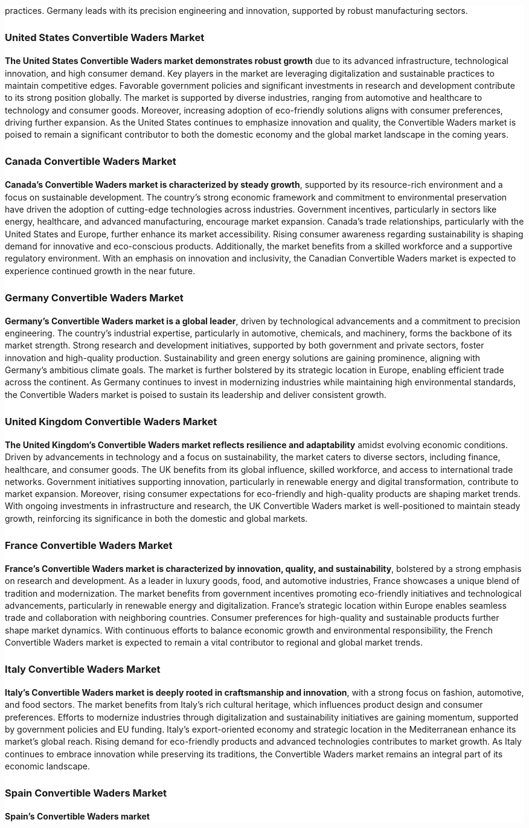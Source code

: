 practices. Germany leads with its precision engineering and innovation, supported by robust manufacturing sectors.</span></em></p></blockquote><h3><strong>United States Convertible Waders Market</strong></h3><p><strong>The United States Convertible Waders market demonstrates robust growth</strong> due to its advanced infrastructure, technological innovation, and high consumer demand. Key players in the market are leveraging digitalization and sustainable practices to maintain competitive edges. Favorable government policies and significant investments in research and development contribute to its strong position globally. The market is supported by diverse industries, ranging from automotive and healthcare to technology and consumer goods. Moreover, increasing adoption of eco-friendly solutions aligns with consumer preferences, driving further expansion. As the United States continues to emphasize innovation and quality, the Convertible Waders market is poised to remain a significant contributor to both the domestic economy and the global market landscape in the coming years.</p><h3><strong>Canada Convertible Waders Market</strong></h3><p><strong>Canada&rsquo;s Convertible Waders market is characterized by steady growth</strong>, supported by its resource-rich environment and a focus on sustainable development. The country&rsquo;s strong economic framework and commitment to environmental preservation have driven the adoption of cutting-edge technologies across industries. Government incentives, particularly in sectors like energy, healthcare, and advanced manufacturing, encourage market expansion. Canada&rsquo;s trade relationships, particularly with the United States and Europe, further enhance its market accessibility. Rising consumer awareness regarding sustainability is shaping demand for innovative and eco-conscious products. Additionally, the market benefits from a skilled workforce and a supportive regulatory environment. With an emphasis on innovation and inclusivity, the Canadian Convertible Waders market is expected to experience continued growth in the near future.</p><h3><strong>Germany Convertible Waders Market</strong></h3><p><strong>Germany&rsquo;s Convertible Waders market is a global leader</strong>, driven by technological advancements and a commitment to precision engineering. The country&rsquo;s industrial expertise, particularly in automotive, chemicals, and machinery, forms the backbone of its market strength. Strong research and development initiatives, supported by both government and private sectors, foster innovation and high-quality production. Sustainability and green energy solutions are gaining prominence, aligning with Germany&rsquo;s ambitious climate goals. The market is further bolstered by its strategic location in Europe, enabling efficient trade across the continent. As Germany continues to invest in modernizing industries while maintaining high environmental standards, the Convertible Waders market is poised to sustain its leadership and deliver consistent growth.</p><h3><strong>United Kingdom Convertible Waders Market</strong></h3><p><strong>The United Kingdom&rsquo;s Convertible Waders market reflects resilience and adaptability</strong> amidst evolving economic conditions. Driven by advancements in technology and a focus on sustainability, the market caters to diverse sectors, including finance, healthcare, and consumer goods. The UK benefits from its global influence, skilled workforce, and access to international trade networks. Government initiatives supporting innovation, particularly in renewable energy and digital transformation, contribute to market expansion. Moreover, rising consumer expectations for eco-friendly and high-quality products are shaping market trends. With ongoing investments in infrastructure and research, the UK Convertible Waders market is well-positioned to maintain steady growth, reinforcing its significance in both the domestic and global markets.</p><h3><strong>France Convertible Waders Market</strong></h3><p><strong>France&rsquo;s Convertible Waders market is characterized by innovation, quality, and sustainability</strong>, bolstered by a strong emphasis on research and development. As a leader in luxury goods, food, and automotive industries, France showcases a unique blend of tradition and modernization. The market benefits from government incentives promoting eco-friendly initiatives and technological advancements, particularly in renewable energy and digitalization. France&rsquo;s strategic location within Europe enables seamless trade and collaboration with neighboring countries. Consumer preferences for high-quality and sustainable products further shape market dynamics. With continuous efforts to balance economic growth and environmental responsibility, the French Convertible Waders market is expected to remain a vital contributor to regional and global market trends.</p><h3><strong>Italy Convertible Waders Market</strong></h3><p><strong>Italy&rsquo;s Convertible Waders market is deeply rooted in craftsmanship and innovation</strong>, with a strong focus on fashion, automotive, and food sectors. The market benefits from Italy&rsquo;s rich cultural heritage, which influences product design and consumer preferences. Efforts to modernize industries through digitalization and sustainability initiatives are gaining momentum, supported by government policies and EU funding. Italy&rsquo;s export-oriented economy and strategic location in the Mediterranean enhance its market&rsquo;s global reach. Rising demand for eco-friendly products and advanced technologies contributes to market growth. As Italy continues to embrace innovation while preserving its traditions, the Convertible Waders market remains an integral part of its economic landscape.</p><h3><strong>Spain Convertible Waders Market</strong></h3><p><strong>Spain&rsquo;s Convertible Waders market
